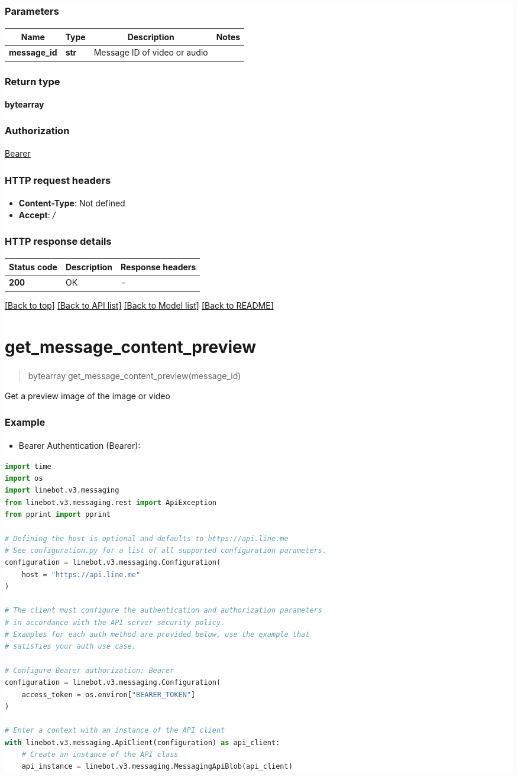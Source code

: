 
### Parameters

Name | Type | Description  | Notes
------------- | ------------- | ------------- | -------------
 **message_id** | **str**| Message ID of video or audio | 

### Return type

**bytearray**

### Authorization

[Bearer](../README.md#Bearer)

### HTTP request headers

 - **Content-Type**: Not defined
 - **Accept**: */*

### HTTP response details
| Status code | Description | Response headers |
|-------------|-------------|------------------|
**200** | OK |  -  |

[[Back to top]](#) [[Back to API list]](../README.md#documentation-for-api-endpoints) [[Back to Model list]](../README.md#documentation-for-models) [[Back to README]](../README.md)

# **get_message_content_preview**
> bytearray get_message_content_preview(message_id)



Get a preview image of the image or video

### Example

* Bearer Authentication (Bearer):
```python
import time
import os
import linebot.v3.messaging
from linebot.v3.messaging.rest import ApiException
from pprint import pprint

# Defining the host is optional and defaults to https://api.line.me
# See configuration.py for a list of all supported configuration parameters.
configuration = linebot.v3.messaging.Configuration(
    host = "https://api.line.me"
)

# The client must configure the authentication and authorization parameters
# in accordance with the API server security policy.
# Examples for each auth method are provided below, use the example that
# satisfies your auth use case.

# Configure Bearer authorization: Bearer
configuration = linebot.v3.messaging.Configuration(
    access_token = os.environ["BEARER_TOKEN"]
)

# Enter a context with an instance of the API client
with linebot.v3.messaging.ApiClient(configuration) as api_client:
    # Create an instance of the API class
    api_instance = linebot.v3.messaging.MessagingApiBlob(api_client)
```